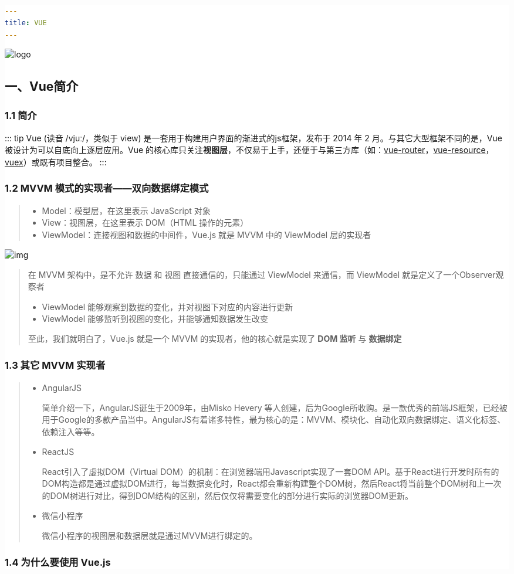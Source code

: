 ```yaml
---
title: VUE
---
```


![logo](https://qfedu-1254123199.cos.ap-nanjing.myqcloud.com/img/logo.png)


## 一、Vue简介

### 1.1 简介

::: tip
Vue (读音 /vjuː/，类似于 view) 是一套用于构建用户界面的渐进式的js框架，发布于 2014 年 2 月。与其它大型框架不同的是，Vue 被设计为可以自底向上逐层应用。Vue 的核心库只关注**视图层**，不仅易于上手，还便于与第三方库（如：[vue-router]()，[vue-resource]()，[vuex]()）或既有项目整合。
:::

### 1.2 MVVM 模式的实现者——双向数据绑定模式

> - Model：模型层，在这里表示 JavaScript 对象
> - View：视图层，在这里表示 DOM（HTML 操作的元素）
> - ViewModel：连接视图和数据的中间件，Vue.js 就是 MVVM 中的 ViewModel 层的实现者

![img](https://qfedu-1254123199.cos.ap-nanjing.myqcloud.com/img/1.png)

> 在 MVVM 架构中，是不允许 数据 和 视图 直接通信的，只能通过 ViewModel 来通信，而 ViewModel 就是定义了一个Observer观察者
>
> - ViewModel 能够观察到数据的变化，并对视图下对应的内容进行更新
> - ViewModel 能够监听到视图的变化，并能够通知数据发生改变
>
> 至此，我们就明白了，Vue.js 就是一个 MVVM 的实现者，他的核心就是实现了 **DOM 监听** 与 **数据绑定**



### 1.3 其它 MVVM 实现者
> - AngularJS
>
>   简单介绍一下，AngularJS诞生于2009年，由Misko Hevery 等人创建，后为Google所收购。是一款优秀的前端JS框架，已经被用于Google的多款产品当中。AngularJS有着诸多特性，最为核心的是：MVVM、模块化、自动化双向数据绑定、语义化标签、依赖注入等等。
>
> - ReactJS
>
>   React引入了虚拟DOM（Virtual DOM）的机制：在浏览器端用Javascript实现了一套DOM API。基于React进行开发时所有的DOM构造都是通过虚拟DOM进行，每当数据变化时，React都会重新构建整个DOM树，然后React将当前整个DOM树和上一次的DOM树进行对比，得到DOM结构的区别，然后仅仅将需要变化的部分进行实际的浏览器DOM更新。
>
> - 微信小程序
>
>   微信小程序的视图层和数据层就是通过MVVM进行绑定的。

### 1.4 为什么要使用 Vue.js
